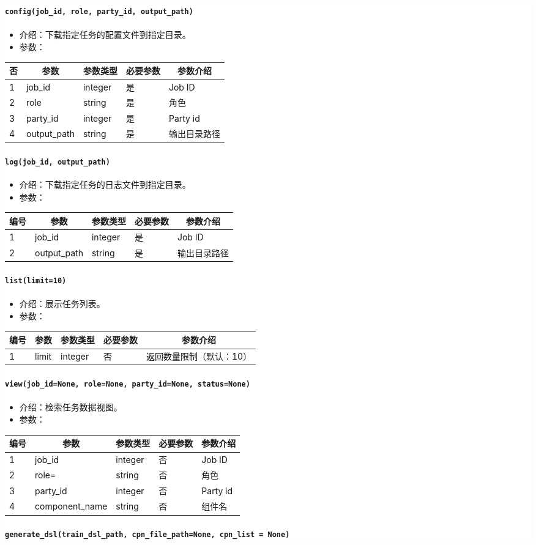 #### `config(job_id, role, party_id, output_path)`

  - 介绍：下载指定任务的配置文件到指定目录。
  - 参数：

| 否 | 参数           | 参数类型    | 必要参数 | 参数介绍     |
| - | ------------ | ------- | ---- | -------- |
| 1 | job\_id      | integer | 是    | Job ID   |
| 2 | role         | string  | 是    | 角色       |
| 3 | party\_id    | integer | 是    | Party id |
| 4 | output\_path | string  | 是    | 输出目录路径   |

#### `log(job_id, output_path)`

  - 介绍：下载指定任务的日志文件到指定目录。
  - 参数：

| 编号 | 参数           | 参数类型    | 必要参数 | 参数介绍   |
| -- | ------------ | ------- | ---- | ------ |
| 1  | job\_id      | integer | 是    | Job ID |
| 2  | output\_path | string  | 是    | 输出目录路径 |

#### `list(limit=10)`

  - 介绍：展示任务列表。
  - 参数：

| 编号 | 参数    | 参数类型    | 必要参数 | 参数介绍          |
| -- | ----- | ------- | ---- | ------------- |
| 1  | limit | integer | 否    | 返回数量限制（默认：10） |

#### `view(job_id=None, role=None, party_id=None, status=None)`

  - 介绍：检索任务数据视图。
  - 参数：

| 编号 | 参数              | 参数类型    | 必要参数 | 参数介绍     |
| -- | --------------- | ------- | ---- | -------- |
| 1  | job\_id         | integer | 否    | Job ID   |
| 2  | role=           | string  | 否    | 角色       |
| 3  | party\_id       | integer | 否    | Party id |
| 4  | component\_name | string  | 否    | 组件名      |

#### `generate_dsl(train_dsl_path, cpn_file_path=None, cpn_list = None)`
